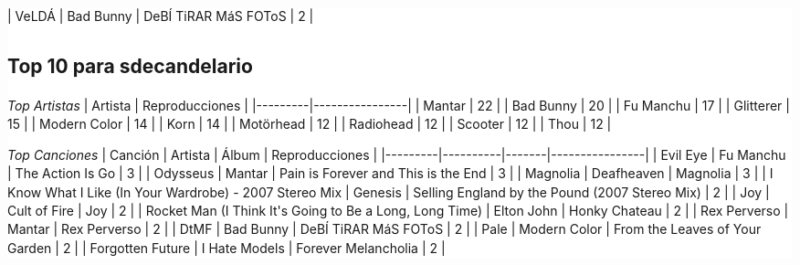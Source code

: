 | VeLDÁ | Bad Bunny | DeBÍ TiRAR MáS FOToS | 2 |

## Top 10 para sdecandelario

*Top Artistas*
| Artista | Reproducciones |
|---------|----------------|
| Mantar | 22 |
| Bad Bunny | 20 |
| Fu Manchu | 17 |
| Glitterer | 15 |
| Modern Color | 14 |
| Korn | 14 |
| Motörhead | 12 |
| Radiohead | 12 |
| Scooter | 12 |
| Thou | 12 |

*Top Canciones*
| Canción | Artista | Álbum | Reproducciones |
|---------|----------|-------|----------------|
| Evil Eye | Fu Manchu | The Action Is Go | 3 |
| Odysseus | Mantar | Pain is Forever and This is the End | 3 |
| Magnolia | Deafheaven | Magnolia | 3 |
| I Know What I Like (In Your Wardrobe) - 2007 Stereo Mix | Genesis | Selling England by the Pound (2007 Stereo Mix) | 2 |
| Joy | Cult of Fire | Joy | 2 |
| Rocket Man (I Think It's Going to Be a Long, Long Time) | Elton John | Honky Chateau | 2 |
| Rex Perverso | Mantar | Rex Perverso | 2 |
| DtMF | Bad Bunny | DeBÍ TiRAR MáS FOToS | 2 |
| Pale | Modern Color | From the Leaves of Your Garden | 2 |
| Forgotten Future | I Hate Models | Forever Melancholia | 2 |

